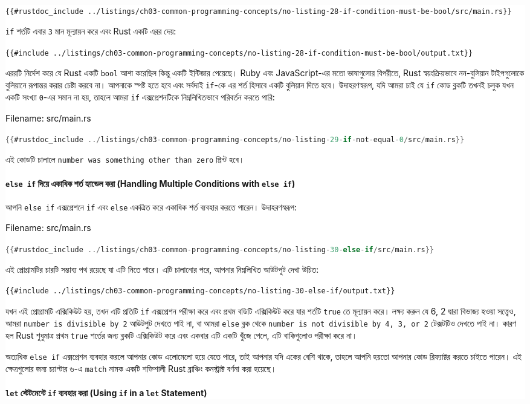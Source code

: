 ```rust,ignore,does_not_compile
{{#rustdoc_include ../listings/ch03-common-programming-concepts/no-listing-28-if-condition-must-be-bool/src/main.rs}}
```

`if` শর্তটি এবার `3` মান মূল্যায়ন করে এবং Rust একটি এরর দেয়:

```console
{{#include ../listings/ch03-common-programming-concepts/no-listing-28-if-condition-must-be-bool/output.txt}}
```

এররটি নির্দেশ করে যে Rust একটি `bool` আশা করেছিল কিন্তু একটি ইন্টিজার পেয়েছে। Ruby এবং JavaScript-এর মতো ভাষাগুলোর বিপরীতে, Rust স্বয়ংক্রিয়ভাবে নন-বুলিয়ান টাইপগুলোকে বুলিয়ানে রূপান্তর করার চেষ্টা করবে না। আপনাকে স্পষ্ট হতে হবে এবং সর্বদাই `if`-কে এর শর্ত হিসাবে একটি বুলিয়ান দিতে হবে। উদাহরণস্বরূপ, যদি আমরা চাই যে `if` কোড ব্লকটি তখনই চলুক যখন একটি সংখ্যা `0`-এর সমান না হয়, তাহলে আমরা `if` এক্সপ্রেশনটিকে নিম্নলিখিতভাবে পরিবর্তন করতে পারি:

<span class="filename">Filename: src/main.rs</span>

```rust
{{#rustdoc_include ../listings/ch03-common-programming-concepts/no-listing-29-if-not-equal-0/src/main.rs}}
```

এই কোডটি চালালে `number was something other than zero` প্রিন্ট হবে।

#### `else if` দিয়ে একাধিক শর্ত হ্যান্ডেল করা (Handling Multiple Conditions with `else if`)

আপনি `else if` এক্সপ্রেশনে `if` এবং `else` একত্রিত করে একাধিক শর্ত ব্যবহার করতে পারেন। উদাহরণস্বরূপ:

<span class="filename">Filename: src/main.rs</span>

```rust
{{#rustdoc_include ../listings/ch03-common-programming-concepts/no-listing-30-else-if/src/main.rs}}
```

এই প্রোগ্রামটির চারটি সম্ভাব্য পথ রয়েছে যা এটি নিতে পারে। এটি চালানোর পরে, আপনার নিম্নলিখিত আউটপুট দেখা উচিত:

```console
{{#include ../listings/ch03-common-programming-concepts/no-listing-30-else-if/output.txt}}
```

যখন এই প্রোগ্রামটি এক্সিকিউট হয়, তখন এটি প্রতিটি `if` এক্সপ্রেশন পরীক্ষা করে এবং প্রথম বডিটি এক্সিকিউট করে যার শর্তটি `true` তে মূল্যায়ন করে। লক্ষ্য করুন যে 6, 2 দ্বারা বিভাজ্য হওয়া সত্ত্বেও, আমরা `number is divisible by 2` আউটপুট দেখতে পাই না, বা আমরা `else` ব্লক থেকে `number is not divisible by 4, 3, or 2` টেক্সটটিও দেখতে পাই না। কারণ হল Rust শুধুমাত্র প্রথম `true` শর্তের জন্য ব্লকটি এক্সিকিউট করে এবং একবার এটি একটি খুঁজে পেলে, এটি বাকিগুলোও পরীক্ষা করে না।

অত্যধিক `else if` এক্সপ্রেশন ব্যবহার করলে আপনার কোড এলোমেলো হয়ে যেতে পারে, তাই আপনার যদি একের বেশি থাকে, তাহলে আপনি হয়তো আপনার কোড রিফ্যাক্টর করতে চাইতে পারেন। এই ক্ষেত্রগুলোর জন্য চ্যাপ্টার ৬-এ `match` নামক একটি শক্তিশালী Rust ব্রাঞ্চিং কনস্ট্রাক্ট বর্ণনা করা হয়েছে।

#### `let` স্টেটমেন্টে `if` ব্যবহার করা (Using `if` in a `let` Statement)
